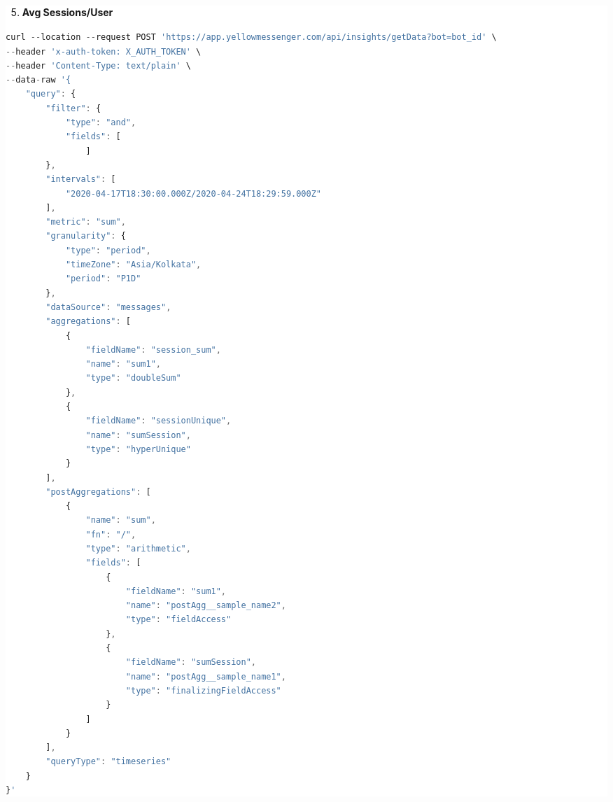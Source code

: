 5. **Avg Sessions/User**

```js
curl --location --request POST 'https://app.yellowmessenger.com/api/insights/getData?bot=bot_id' \
--header 'x-auth-token: X_AUTH_TOKEN' \
--header 'Content-Type: text/plain' \
--data-raw '{
    "query": {
        "filter": {
            "type": "and",
            "fields": [
            	]
        },
        "intervals": [
            "2020-04-17T18:30:00.000Z/2020-04-24T18:29:59.000Z"
        ],
        "metric": "sum",
        "granularity": {
            "type": "period",
            "timeZone": "Asia/Kolkata",
            "period": "P1D"
        },
        "dataSource": "messages",
        "aggregations": [
            {
                "fieldName": "session_sum",
                "name": "sum1",
                "type": "doubleSum"
            },
            {
                "fieldName": "sessionUnique",
                "name": "sumSession",
                "type": "hyperUnique"
            }
        ],
        "postAggregations": [
            {
                "name": "sum",
                "fn": "/",
                "type": "arithmetic",
                "fields": [
                    {
                        "fieldName": "sum1",
                        "name": "postAgg__sample_name2",
                        "type": "fieldAccess"
                    },
                    {
                        "fieldName": "sumSession",
                        "name": "postAgg__sample_name1",
                        "type": "finalizingFieldAccess"
                    }
                ]
            }
        ],
        "queryType": "timeseries"
    }
}'
```
